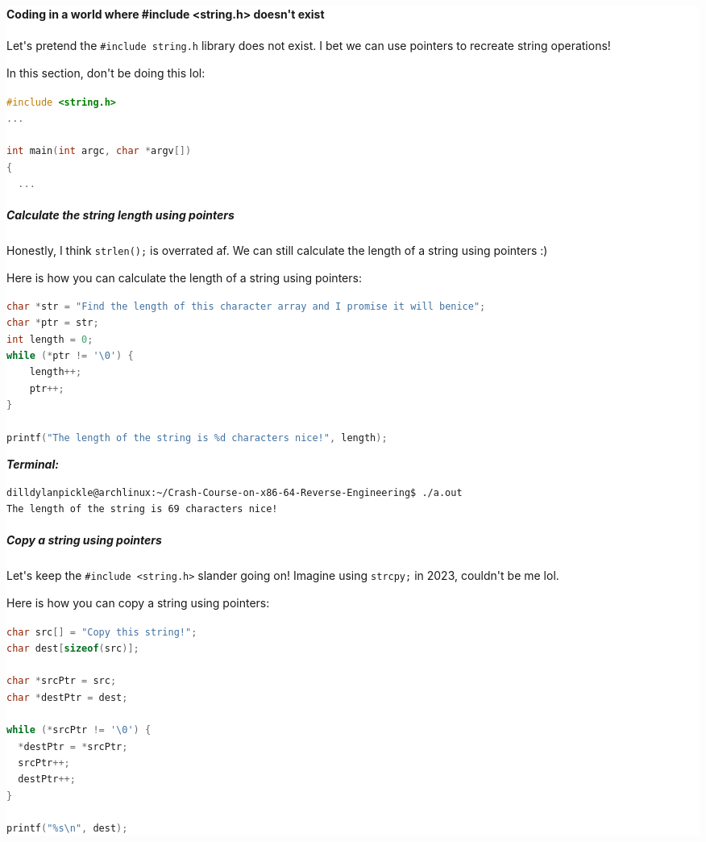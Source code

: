 #### Coding in a world where #include <string.h> doesn't exist
Let's pretend the `#include string.h` library does not exist. I bet we can use pointers to recreate string operations!

In this section, don't be doing this lol:
```c
#include <string.h>
...

int main(int argc, char *argv[])
{
  ...
```

##### Calculate the string length using pointers
Honestly, I think `strlen();` is overrated af. We can still calculate the length of a string using pointers :)

Here is how you can calculate the length of a string using pointers:
```c
char *str = "Find the length of this character array and I promise it will benice";
char *ptr = str;
int length = 0;
while (*ptr != '\0') {
    length++;
    ptr++;
}

printf("The length of the string is %d characters nice!", length);
```

***Terminal:***
```bash
dilldylanpickle@archlinux:~/Crash-Course-on-x86-64-Reverse-Engineering$ ./a.out
The length of the string is 69 characters nice!
```

##### Copy a string using pointers
Let's keep the `#include <string.h>` slander going on! Imagine using `strcpy;` in 2023, couldn't be me lol.

Here is how you can copy a string using pointers:
```c
char src[] = "Copy this string!";
char dest[sizeof(src)];

char *srcPtr = src;
char *destPtr = dest;

while (*srcPtr != '\0') {
  *destPtr = *srcPtr;
  srcPtr++;
  destPtr++;
}

printf("%s\n", dest);
```
